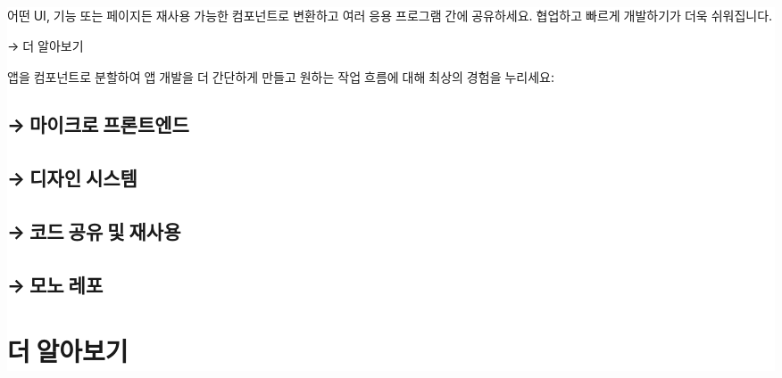 어떤 UI, 기능 또는 페이지든 재사용 가능한 컴포넌트로 변환하고 여러 응용 프로그램 간에 공유하세요. 협업하고 빠르게 개발하기가 더욱 쉬워집니다.

→ 더 알아보기

앱을 컴포넌트로 분할하여 앱 개발을 더 간단하게 만들고 원하는 작업 흐름에 대해 최상의 경험을 누리세요:

<div class="content-ad"></div>

## → 마이크로 프론트엔드

## → 디자인 시스템

## → 코드 공유 및 재사용

## → 모노 레포

<div class="content-ad"></div>

# 더 알아보기